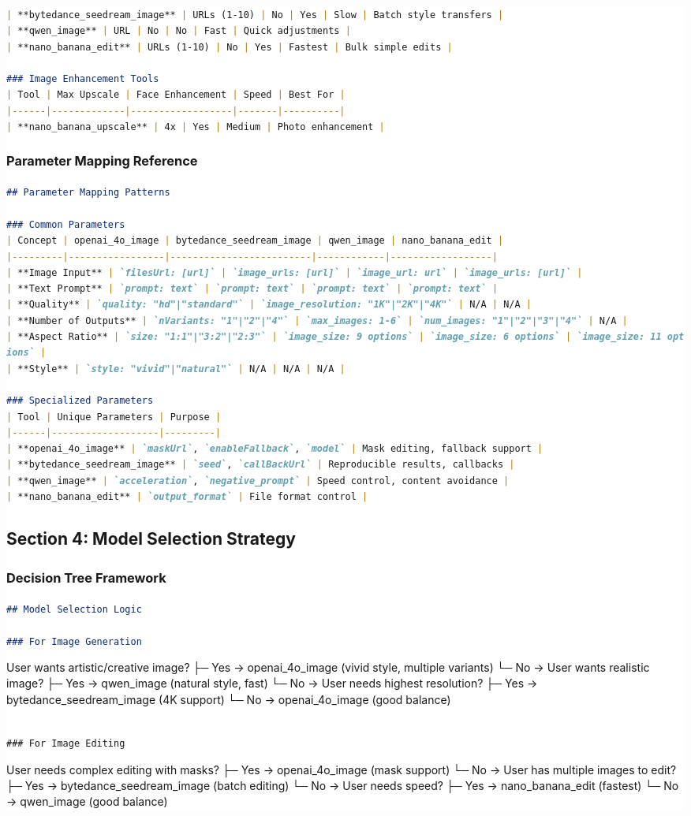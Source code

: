 ```markdown
| **bytedance_seedream_image** | URLs (1-10) | No | Yes | Slow | Batch style transfers |
| **qwen_image** | URL | No | No | Fast | Quick adjustments |
| **nano_banana_edit** | URLs (1-10) | No | Yes | Fastest | Bulk simple edits |

### Image Enhancement Tools
| Tool | Max Upscale | Face Enhancement | Speed | Best For |
|------|-------------|------------------|-------|----------|
| **nano_banana_upscale** | 4x | Yes | Medium | Photo enhancement |
```

### **Parameter Mapping Reference**
```markdown
## Parameter Mapping Patterns

### Common Parameters
| Concept | openai_4o_image | bytedance_seedream_image | qwen_image | nano_banana_edit |
|---------|-----------------|-------------------------|------------|------------------|
| **Image Input** | `filesUrl: [url]` | `image_urls: [url]` | `image_url: url` | `image_urls: [url]` |
| **Text Prompt** | `prompt: text` | `prompt: text` | `prompt: text` | `prompt: text` |
| **Quality** | `quality: "hd"|"standard"` | `image_resolution: "1K"|"2K"|"4K"` | N/A | N/A |
| **Number of Outputs** | `nVariants: "1"|"2"|"4"` | `max_images: 1-6` | `num_images: "1"|"2"|"3"|"4"` | N/A |
| **Aspect Ratio** | `size: "1:1"|"3:2"|"2:3"` | `image_size: 9 options` | `image_size: 6 options` | `image_size: 11 options` |
| **Style** | `style: "vivid"|"natural"` | N/A | N/A | N/A |

### Specialized Parameters
| Tool | Unique Parameters | Purpose |
|------|-------------------|---------|
| **openai_4o_image** | `maskUrl`, `enableFallback`, `model` | Mask editing, fallback support |
| **bytedance_seedream_image** | `seed`, `callBackUrl` | Reproducible results, callbacks |
| **qwen_image** | `acceleration`, `negative_prompt` | Speed control, content avoidance |
| **nano_banana_edit** | `output_format` | File format control |
```

## Section 4: Model Selection Strategy

### **Decision Tree Framework**
```markdown
## Model Selection Logic

### For Image Generation
```
User wants artistic/creative image?
├─ Yes → openai_4o_image (vivid style, multiple variants)
└─ No → User wants realistic image?
   ├─ Yes → qwen_image (natural style, fast)
   └─ No → User needs highest resolution?
      ├─ Yes → bytedance_seedream_image (4K support)
      └─ No → openai_4o_image (good balance)
```

### For Image Editing
```
User needs complex editing with masks?
├─ Yes → openai_4o_image (mask support)
└─ No → User has multiple images to edit?
   ├─ Yes → bytedance_seedream_image (batch editing)
   └─ No → User needs speed?
      ├─ Yes → nano_banana_edit (fastest)
      └─ No → qwen_image (good balance)
```
```